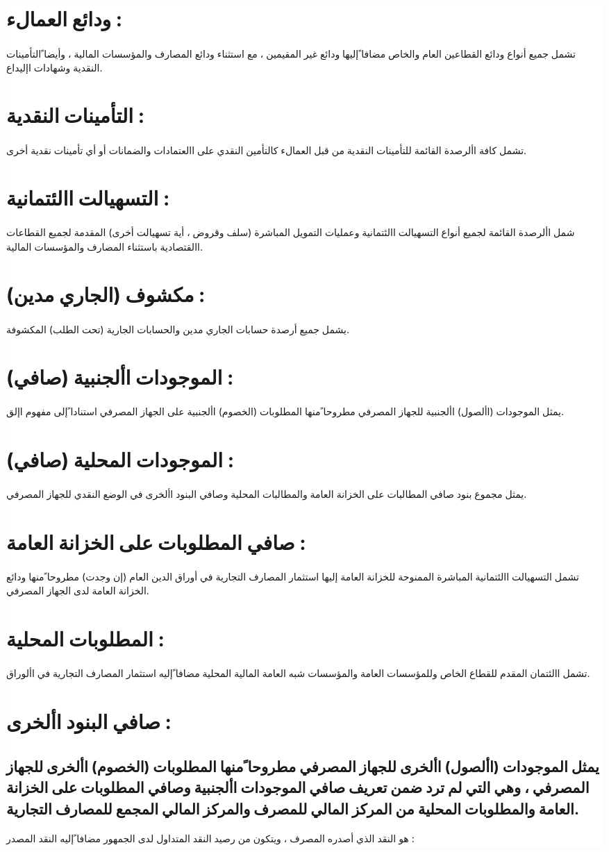 # ودائع العمالء :

تشمل جميع أنواع ودائع القطاعين العام والخاص مضافا ًإليها ودائع غير المقيمين ، مع استثناء ودائع المصارف والمؤسسات المالية ، وأيضا ًالتأمينات النقدية وشهادات اإليداع.

# التأمينات النقدية :

تشمل كافة األرصدة القائمة للتأمينات النقدية من قبل العمالء كالتأمين النقدي على االعتمادات والضمانات أو أي تأمينات نقدية أخرى.

# التسهيالت االئتمانية :

شمل األرصدة القائمة لجميع أنواع التسهيالت االئتمانية وعمليات التمويل المباشرة (سلف وقروض ، أية تسهيالت أخرى) المقدمة لجميع القطاعات االقتصادية باستثناء المصارف والمؤسسات المالية.

# مكشوف (الجاري مدين) :

يشمل جميع أرصدة حسابات الجاري مدين والحسابات الجارية (تحت الطلب) المكشوفة.

# الموجودات األجنبية (صافي) :

يمثل الموجودات (األصول) األجنبية للجهاز المصرفي مطروحا ًمنها المطلوبات (الخصوم) األجنبية على الجهاز المصرفي استنادا ًإلى مفهوم اإلق.

# الموجودات المحلية (صافي) :

يمثل مجموع بنود صافي المطالبات على الخزانة العامة والمطالبات المحلية وصافي البنود األخرى في الوضع النقدي للجهاز المصرفي.

# صافي المطلوبات على الخزانة العامة :

تشمل التسهيالت االئتمانية المباشرة الممنوحة للخزانة العامة إليها استثمار المصارف التجارية في أوراق الدين العام (إن وجدت) مطروحا ًمنها ودائع الخزانة العامة لدى الجهاز المصرفي.

# المطلوبات المحلية :

تشمل االئتمان المقدم للقطاع الخاص وللمؤسسات العامة والمؤسسات شبه العامة المالية المحلية مضافا ًإليه استثمار المصارف التجارية في األوراق.

# صافي البنود األخرى :

يمثل الموجودات (األصول) األخرى للجهاز المصرفي مطروحا ًمنها المطلوبات (الخصوم) األخرى للجهاز المصرفي ، وهي التي لم ترد ضمن تعريف صافي الموجودات األجنبية وصافي المطلوبات على الخزانة العامة والمطلوبات المحلية من المركز المالي للمصرف والمركز المالي المجمع للمصارف التجارية.
---
هو النقد الذي أصدره المصرف ، ويتكون من رصيد النقد المتداول لدى الجمهور مضافا ًإليه النقد المصدر :
